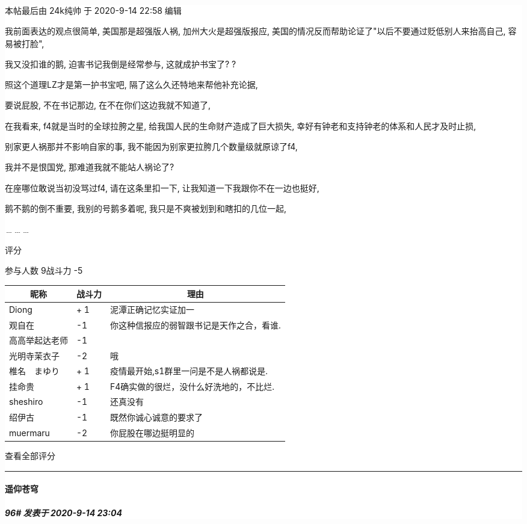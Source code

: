 

 本帖最后由 24k纯帅 于 2020-9-14 22:58 编辑 

我前面表达的观点很简单, 美国那是超强版人祸, 加州大火是超强版报应, 美国的情况反而帮助论证了"以后不要通过贬低别人来抬高自己, 容易被打脸",

我又没扣谁的鹅, 迫害书记我倒是经常参与, 这就成护书宝了? ? 

照这个道理LZ才是第一护书宝吧, 隔了这么久还特地来帮他补充论据, 


要说屁股, 不在书记那边, 在不在你们这边我就不知道了,

在我看来, f4就是当时的全球拉胯之星, 给我国人民的生命财产造成了巨大损失, 幸好有钟老和支持钟老的体系和人民才及时止损, 

别家更人祸那并不影响自家的事, 我不能因为别家更拉胯几个数量级就原谅了f4, 

我并不是恨国党, 那难道我就不能站人祸论了? 

在座哪位敢说当初没骂过f4, 请在这条里扣一下, 让我知道一下我跟你不在一边也挺好, 

鹅不鹅的倒不重要, 我别的号鹅多着呢, 我只是不爽被划到和瞎扣的几位一起, 



﹍﹍﹍

评分





 参与人数 9战斗力 -5

|昵称|战斗力|理由|
|----|---|---|
| Diong| + 1|泥潭正确记忆实证加一|
| 观自在|-1|你这种信报应的弱智跟书记是天作之合，看谁.|
| 高高举起达老师|-1||
| 光明寺茉衣子|-2|哦|
| 椎名　まゆり| + 1|疫情最开始,s1群里一问是不是人祸都说是.|
| 挂命贵| + 1|F4确实做的很烂，没什么好洗地的，不比烂.|
| sheshiro|-1|还真没有|
| 绍伊古|-1|既然你诚心诚意的要求了|
| muermaru|-2|你屁股在哪边挺明显的|



查看全部评分






-----

####  遥仰苍穹  
##### 96#       发表于 2020-9-14 23:04
